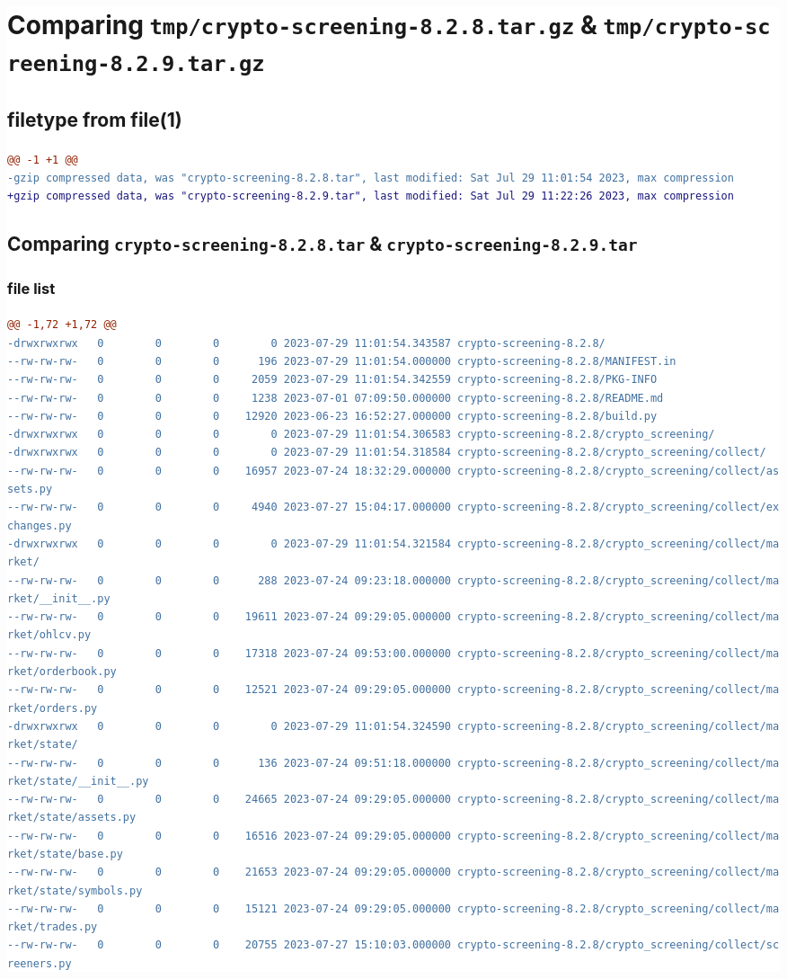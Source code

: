 # Comparing `tmp/crypto-screening-8.2.8.tar.gz` & `tmp/crypto-screening-8.2.9.tar.gz`

## filetype from file(1)

```diff
@@ -1 +1 @@
-gzip compressed data, was "crypto-screening-8.2.8.tar", last modified: Sat Jul 29 11:01:54 2023, max compression
+gzip compressed data, was "crypto-screening-8.2.9.tar", last modified: Sat Jul 29 11:22:26 2023, max compression
```

## Comparing `crypto-screening-8.2.8.tar` & `crypto-screening-8.2.9.tar`

### file list

```diff
@@ -1,72 +1,72 @@
-drwxrwxrwx   0        0        0        0 2023-07-29 11:01:54.343587 crypto-screening-8.2.8/
--rw-rw-rw-   0        0        0      196 2023-07-29 11:01:54.000000 crypto-screening-8.2.8/MANIFEST.in
--rw-rw-rw-   0        0        0     2059 2023-07-29 11:01:54.342559 crypto-screening-8.2.8/PKG-INFO
--rw-rw-rw-   0        0        0     1238 2023-07-01 07:09:50.000000 crypto-screening-8.2.8/README.md
--rw-rw-rw-   0        0        0    12920 2023-06-23 16:52:27.000000 crypto-screening-8.2.8/build.py
-drwxrwxrwx   0        0        0        0 2023-07-29 11:01:54.306583 crypto-screening-8.2.8/crypto_screening/
-drwxrwxrwx   0        0        0        0 2023-07-29 11:01:54.318584 crypto-screening-8.2.8/crypto_screening/collect/
--rw-rw-rw-   0        0        0    16957 2023-07-24 18:32:29.000000 crypto-screening-8.2.8/crypto_screening/collect/assets.py
--rw-rw-rw-   0        0        0     4940 2023-07-27 15:04:17.000000 crypto-screening-8.2.8/crypto_screening/collect/exchanges.py
-drwxrwxrwx   0        0        0        0 2023-07-29 11:01:54.321584 crypto-screening-8.2.8/crypto_screening/collect/market/
--rw-rw-rw-   0        0        0      288 2023-07-24 09:23:18.000000 crypto-screening-8.2.8/crypto_screening/collect/market/__init__.py
--rw-rw-rw-   0        0        0    19611 2023-07-24 09:29:05.000000 crypto-screening-8.2.8/crypto_screening/collect/market/ohlcv.py
--rw-rw-rw-   0        0        0    17318 2023-07-24 09:53:00.000000 crypto-screening-8.2.8/crypto_screening/collect/market/orderbook.py
--rw-rw-rw-   0        0        0    12521 2023-07-24 09:29:05.000000 crypto-screening-8.2.8/crypto_screening/collect/market/orders.py
-drwxrwxrwx   0        0        0        0 2023-07-29 11:01:54.324590 crypto-screening-8.2.8/crypto_screening/collect/market/state/
--rw-rw-rw-   0        0        0      136 2023-07-24 09:51:18.000000 crypto-screening-8.2.8/crypto_screening/collect/market/state/__init__.py
--rw-rw-rw-   0        0        0    24665 2023-07-24 09:29:05.000000 crypto-screening-8.2.8/crypto_screening/collect/market/state/assets.py
--rw-rw-rw-   0        0        0    16516 2023-07-24 09:29:05.000000 crypto-screening-8.2.8/crypto_screening/collect/market/state/base.py
--rw-rw-rw-   0        0        0    21653 2023-07-24 09:29:05.000000 crypto-screening-8.2.8/crypto_screening/collect/market/state/symbols.py
--rw-rw-rw-   0        0        0    15121 2023-07-24 09:29:05.000000 crypto-screening-8.2.8/crypto_screening/collect/market/trades.py
--rw-rw-rw-   0        0        0    20755 2023-07-27 15:10:03.000000 crypto-screening-8.2.8/crypto_screening/collect/screeners.py
```